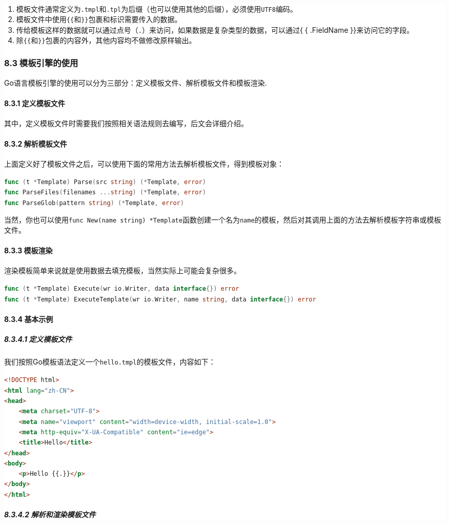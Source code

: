 1. 模板文件通常定义为`.tmpl`和`.tpl`为后缀（也可以使用其他的后缀），必须使用`UTF8`编码。
2. 模板文件中使用`{{`和`}}`包裹和标识需要传入的数据。
3. 传给模板这样的数据就可以通过点号（`.`）来访问，如果数据是复杂类型的数据，可以通过{ { .FieldName }}来访问它的字段。
4. 除`{{`和`}}`包裹的内容外，其他内容均不做修改原样输出。

### 8.3 模板引擎的使用

Go语言模板引擎的使用可以分为三部分：定义模板文件、解析模板文件和模板渲染.

#### 8.3.1 定义模板文件

其中，定义模板文件时需要我们按照相关语法规则去编写，后文会详细介绍。

#### 8.3.2 解析模板文件

上面定义好了模板文件之后，可以使用下面的常用方法去解析模板文件，得到模板对象：

```go
func (t *Template) Parse(src string) (*Template, error)
func ParseFiles(filenames ...string) (*Template, error)
func ParseGlob(pattern string) (*Template, error)
```

当然，你也可以使用`func New(name string) *Template`函数创建一个名为`name`的模板，然后对其调用上面的方法去解析模板字符串或模板文件。

#### 8.3.3 模板渲染

渲染模板简单来说就是使用数据去填充模板，当然实际上可能会复杂很多。

```go
func (t *Template) Execute(wr io.Writer, data interface{}) error
func (t *Template) ExecuteTemplate(wr io.Writer, name string, data interface{}) error
```

#### 8.3.4 基本示例

##### 8.3.4.1 定义模板文件

我们按照Go模板语法定义一个`hello.tmpl`的模板文件，内容如下：

```html
<!DOCTYPE html>
<html lang="zh-CN">
<head>
    <meta charset="UTF-8">
    <meta name="viewport" content="width=device-width, initial-scale=1.0">
    <meta http-equiv="X-UA-Compatible" content="ie=edge">
    <title>Hello</title>
</head>
<body>
    <p>Hello {{.}}</p>
</body>
</html>
```

##### 8.3.4.2 解析和渲染模板文件
